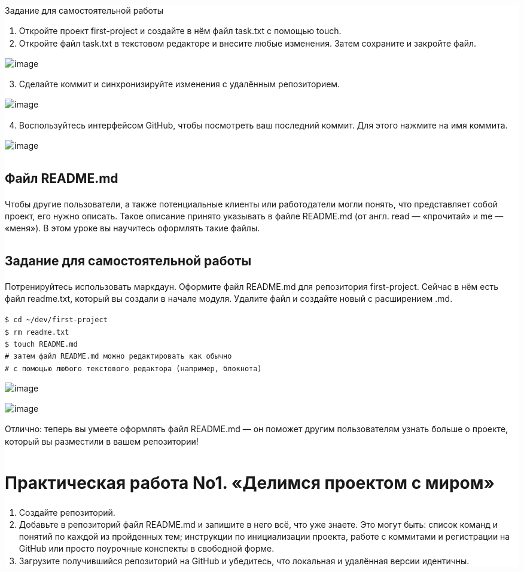Задание для самостоятельной работы
1. Откройте проект first-project и создайте в нём файл task.txt с помощью touch.
2. Откройте файл task.txt в текстовом редакторе и внесите любые изменения. Затем
сохраните и закройте файл.

![image](https://github.com/VictoriaAlehnovich/VT/assets/96786667/2edcdcb2-635e-4c82-8f21-c20c033614d2)


3. Сделайте коммит и синхронизируйте изменения с удалённым репозиторием.

![image](https://github.com/VictoriaAlehnovich/VT/assets/96786667/5ed7b021-93ce-4b5b-ae6a-a9ce582887a3)


4. Воспользуйтесь интерфейсом GitHub, чтобы посмотреть ваш последний коммит. Для
этого нажмите на имя коммита.

![image](https://github.com/VictoriaAlehnovich/VT/assets/96786667/cc37e26b-d495-4a79-a8d6-434f6d385f1e)


## Файл README.md
Чтобы другие пользователи, а также потенциальные клиенты или работодатели могли понять, что
представляет собой проект, его нужно описать. Такое описание принято указывать в файле README.md (от
англ. read — «прочитай» и me — «меня»). В этом уроке вы научитесь оформлять такие файлы.

## Задание для самостоятельной работы

Потренируйтесь использовать маркдаун. Оформите файл README.md для репозитория first-project.
Сейчас в нём есть файл readme.txt, который вы создали в начале модуля. Удалите файл и создайте
новый с расширением .md.
```
$ cd ~/dev/first-project
$ rm readme.txt
$ touch README.md
# затем файл README.md можно редактировать как обычно
# с помощью любого текстового редактора (например, блокнота)
```

![image](https://github.com/VictoriaAlehnovich/VT/assets/96786667/8466de13-f911-4a48-9fcb-05fe0b199b1d)


![image](https://github.com/VictoriaAlehnovich/VT/assets/96786667/49084a4d-1254-4c2e-a92a-5ed5c19acc70)


Отлично: теперь вы умеете оформлять файл README.md — он поможет другим пользователям узнать больше о проекте, который вы разместили в вашем репозитории!

# Практическая работа No1. «Делимся проектом с миром»
1. Создайте репозиторий.
2. Добавьте в репозиторий файл README.md и запишите в него всё, что уже знаете. Это могут быть: список команд и понятий по каждой из пройденных тем; инструкции по инициализации проекта, работе с коммитами и регистрации на GitHub или просто поурочные конспекты в свободной форме.
3. Загрузите получившийся репозиторий на GitHub и убедитесь, что локальная и удалённая версии идентичны.
